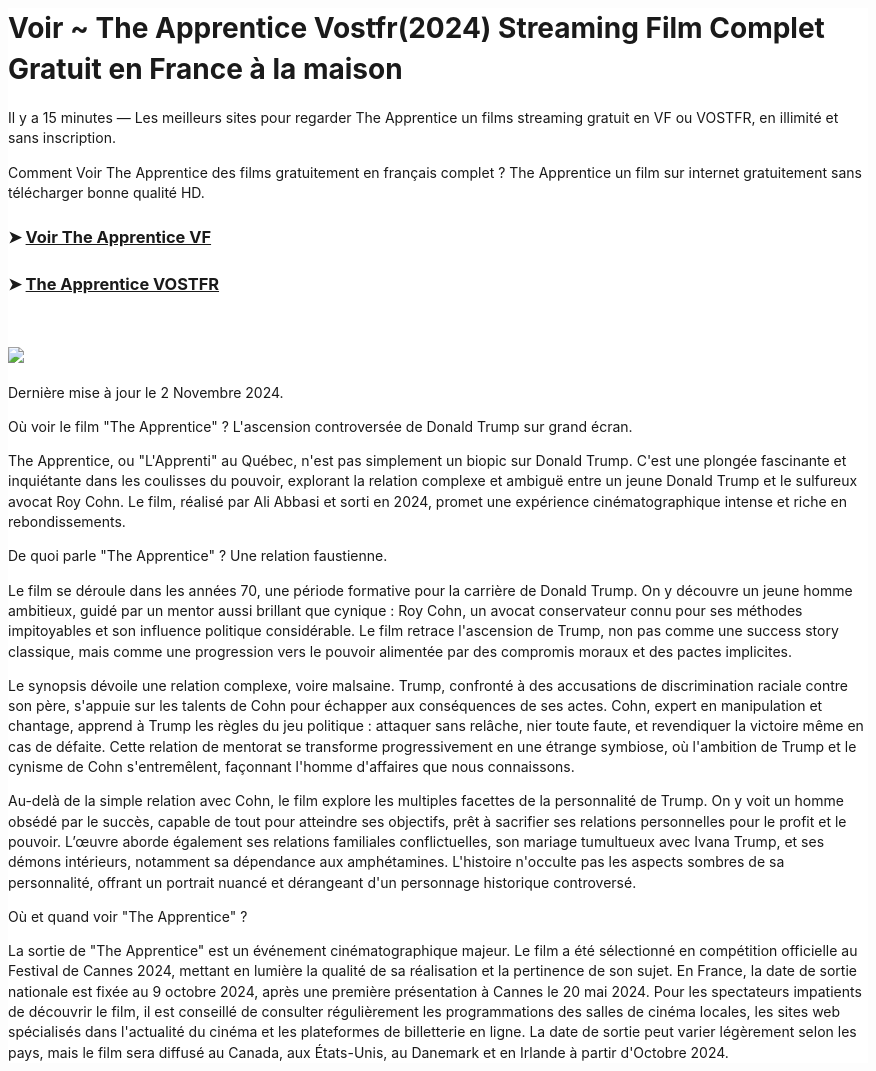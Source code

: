 # Voir ~ The Apprentice Vostfr(2024) Streaming Film Complet Gratuit en France à la maison

Il y a 15 minutes — Les meilleurs sites pour regarder The Apprentice un films streaming gratuit en VF ou VOSTFR, en illimité et sans inscription.

Comment Voir The Apprentice des films gratuitement en français complet ? The Apprentice un film sur internet gratuitement sans télécharger bonne qualité HD.

### ➤ [Voir The Apprentice VF](https://cine.yeshq.biz/fr/movie/1182047)


### ➤ [The Apprentice VOSTFR](https://cine.yeshq.biz/fr/movie/1182047)

</br>
<p dir="auto"><a href="https://cine.yeshq.biz/fr/movie/1182047" title="PLAY NOW" rel="nofollow"><img src="https://i.imgur.com/jhNGoEt.gif" style="max-width: 100%;"></a></p>



Dernière mise à jour le 2 Novembre 2024.

Où voir le film "The Apprentice" ? L'ascension controversée de Donald Trump sur grand écran.

The Apprentice, ou "L'Apprenti" au Québec, n'est pas simplement un biopic sur Donald Trump. C'est une plongée fascinante et inquiétante dans les coulisses du pouvoir, explorant la relation complexe et ambiguë entre un jeune Donald Trump et le sulfureux avocat Roy Cohn. Le film, réalisé par Ali Abbasi et sorti en 2024, promet une expérience cinématographique intense et riche en rebondissements.

De quoi parle "The Apprentice" ? Une relation faustienne.

Le film se déroule dans les années 70, une période formative pour la carrière de Donald Trump. On y découvre un jeune homme ambitieux, guidé par un mentor aussi brillant que cynique : Roy Cohn, un avocat conservateur connu pour ses méthodes impitoyables et son influence politique considérable. Le film retrace l'ascension de Trump, non pas comme une success story classique, mais comme une progression vers le pouvoir alimentée par des compromis moraux et des pactes implicites.

Le synopsis dévoile une relation complexe, voire malsaine. Trump, confronté à des accusations de discrimination raciale contre son père, s'appuie sur les talents de Cohn pour échapper aux conséquences de ses actes. Cohn, expert en manipulation et chantage, apprend à Trump les règles du jeu politique : attaquer sans relâche, nier toute faute, et revendiquer la victoire même en cas de défaite. Cette relation de mentorat se transforme progressivement en une étrange symbiose, où l'ambition de Trump et le cynisme de Cohn s'entremêlent, façonnant l'homme d'affaires que nous connaissons.

Au-delà de la simple relation avec Cohn, le film explore les multiples facettes de la personnalité de Trump. On y voit un homme obsédé par le succès, capable de tout pour atteindre ses objectifs, prêt à sacrifier ses relations personnelles pour le profit et le pouvoir. L’œuvre aborde également ses relations familiales conflictuelles, son mariage tumultueux avec Ivana Trump, et ses démons intérieurs, notamment sa dépendance aux amphétamines. L'histoire n'occulte pas les aspects sombres de sa personnalité, offrant un portrait nuancé et dérangeant d'un personnage historique controversé.

Où et quand voir "The Apprentice" ?

La sortie de "The Apprentice" est un événement cinématographique majeur. Le film a été sélectionné en compétition officielle au Festival de Cannes 2024, mettant en lumière la qualité de sa réalisation et la pertinence de son sujet. En France, la date de sortie nationale est fixée au 9 octobre 2024, après une première présentation à Cannes le 20 mai 2024. Pour les spectateurs impatients de découvrir le film, il est conseillé de consulter régulièrement les programmations des salles de cinéma locales, les sites web spécialisés dans l'actualité du cinéma et les plateformes de billetterie en ligne. La date de sortie peut varier légèrement selon les pays, mais le film sera diffusé au Canada, aux États-Unis, au Danemark et en Irlande à partir d'Octobre 2024.
